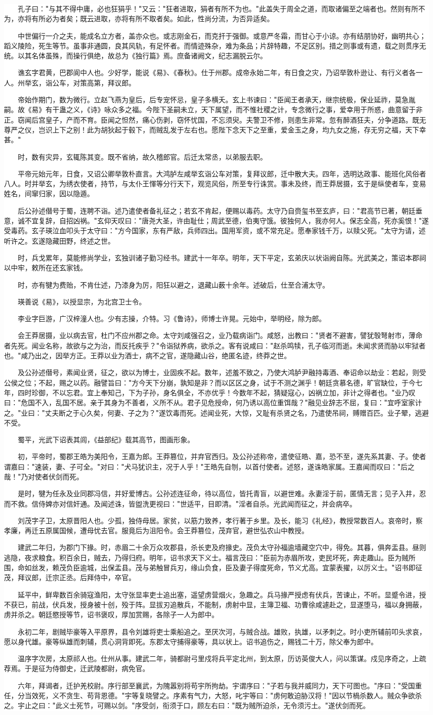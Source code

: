 　　孔子曰："与其不得中庸，必也狂狷乎！"又云："狂者进取，狷者有所不为也。"此盖失于周全之道，而取诸偏至之端者也。然则有所不为，亦将有所必为者矣；既云进取，亦将有所不取者矣。如此，性尚分流，为否异适矣。

　　中世偏行一介之夫，能成名立方者，盖亦众也。或志刚金石，而克扞于强御。或意严冬霜，而甘心于小谅。亦有结朋协好，幽明共心；蹈义陵险，死生等节。虽事非通圆，良其风轨，有足怀者。而情迹殊杂，难为条品；片辞特趣，不足区别。措之则事或有遗，载之则贯序无统。以其名体虽殊，而操行俱绝，故总为《独行篇》焉。庶备诸阙文，纪志漏脱云尔。

　　谯玄字君黄，巴郡阆中人也。少好学，能说《易》、《春秋》。仕于州郡。成帝永始二年，有日食之灾，乃诏举敦朴逊让、有行义者各一人。州举玄，诣公车，对策高第，拜议郎。

　　帝始作期门，数为微行。立赵飞燕为皇后，后专宠怀忌，皇子多横夭。玄上书谏曰："臣闻王者承天，继宗统极，保业延祚，莫急胤嗣。故《易》有干蛊之义，《诗》咏众多之福。今陛下圣嗣未立，天下属望，而不惟社稷之计，专念微行之事，爱幸用于所惑，曲意留于非正。窃闻后宫皇子，产而不育。臣闻之怛然，痛心伤剥，窃怀忧国，不忘须臾。夫警卫不修，则患生非常。忽有醉酒狂夫，分争道路。既无尊严之仪，岂识上下之别！此为胡狄起于毂下，而贼乱发于左右也。愿陛下念天下之至重，爱金玉之身，均九女之施，存无穷之福，天下幸甚。"

　　时，数有灾异，玄辄陈其变。既不省纳，故久稽郎官。后迁太常丞，以弟服去职。

　　平帝元始元年，日食，又诏公卿举敦朴直言。大鸿胪左咸举玄诣公车对策，复拜议郎，迁中散大夫。四年，选明达政事、能班化风俗者八人。时并举玄，为绣衣使者，持节，与太仆王惲等分行天下，观览风俗，所至专行诛赏。事未及终，而王莽居摄，玄于是纵使者车，变易姓名，间窜归家，因以隐遁。

　　后公孙述僣号于蜀，连聘不诣。述乃遣使者备礼征之；若玄不肯起，便赐以毒药。太守乃自赍玺书至玄庐，曰："君高节已著，朝廷垂意，诚不宜复辞，自招凶祸。"玄仰天叹曰："唐尧大圣，许由耻仕；周武至德，伯夷守饿。彼独何人，我亦何人。保志全高，死亦奚恨！"遂受毒药。玄子瑛泣血叩头于太守曰："方今国家，东有严敌，兵师四出。国用军资，或不常充足。愿奉家钱千万，以赎父死。"太守为请，述听许之。玄遂隐藏田野，终述之世。

　　时，兵戈累年，莫能修尚学业，玄独训诸子勤习经书。建武十一年卒。明年，天下平定，玄弟庆以状诣阙自陈。光武美之，策诏本郡祠以中牢，敕所在还玄家钱。

　　时，亦有犍为费贻，不肯仕述，乃漆身为厉，阳狂以避之，退藏山薮十余年。述破后，仕至合浦太守。

　　瑛善说《易》，以授显宗，为北宫卫士令。

　　李业字巨游，广汉梓潼人也。少有志操，介特。习《鲁诗》，师博士许晃。元始中，举明经，除为郎。

　　会王莽居摄，业以病去官，杜门不应州郡之命。太守刘咸强召之，业乃载病诣门。咸怒，出教曰："贤者不避害，譬犹彀弩射市，薄命者先死。闻业名称，故欲与之为治，而反托疾乎？"令诣狱养病，欲杀之。客有说咸曰："赵杀鸣犊，孔子临河而逝。未闻求贤而胁以牢狱者也。"咸乃出之，因举方正。王莽以业为酒士，病不之官，遂隐藏山谷，绝匿名迹，终莽之世。

　　及公孙述僣号，素闻业贤，征之，欲以为博士，业固疾不起。数年，述羞不致之，乃使大鸿胪尹融持毒酒、奉诏命以劫业：若起，则受公侯之位；不起，赐之以药。融譬旨曰："方今天下分崩，孰知是非？而以区区之身，试于不测之渊乎！朝廷贪慕名德，旷官缺位，于今七年，四时珍御，不以忘君。宜上奉知己，下为子孙，身名俱全，不亦优乎！今数年不起，猜疑寇心，凶祸立加，非计之得者也。"业乃叹曰："危国不入，乱国不居。亲于其身为不善者，义所不从。君子见危授命，何乃诱以高位重饵哉？"融见业辞志不屈，复曰："宜呼室家计之。"业曰："丈夫断之于心久矣，何妻、子之为？"遂饮毒而死。述闻业死，大惊，又耻有杀贤之名，乃遣使吊祠，赙赠百匹。业子翚，逃避不受。

　　蜀平，光武下诏表其闾，《益部纪》载其高节，图画形象。

　　初，平帝时，蜀郡王皓为美阳令，王嘉为郎。王莽篡位，并弃官西归。及公孙述称帝，遣使征皓、嘉，恐不至，遂先系其妻、子。使者谓嘉曰："速装，妻、子可全。"对曰："犬马犹识主，况于人乎！"王皓先自刎，以首付使者。述怒，遂诛皓家属。王嘉闻而叹曰："后之哉！"乃对使者伏剑而死。

　　是时，犍为任永及业同郡冯信，并好爱博古。公孙述连征命，待以高位，皆托青盲，以避世难。永妻淫于前，匿情无言；见子入井，忍而不救。信侍婢亦对信奸通。及闻述诛，皆盥洗更视曰："世适平，目即清。"淫者自杀。光武闻而征之，并会病卒。

　　刘茂字子卫，太原晋阳人也。少孤，独侍母居。家贫，以筋力致养，孝行著于乡里。及长，能习《礼经》，教授常数百人。哀帝时，察孝廉，再迁五原属国候，遭母忧去官。服竟后为沮阳令。会王莽篡位，茂弃官，避世弘农山中教授。

　　建武二年归，为郡门下掾。时，赤眉二十余万众攻郡县，杀长吏及府掾史。茂负太守孙福逾墙藏空穴中，得免。其暮，俱奔盂县。昼则逃隐，夜求粮食。积百余日，贼去，乃得归府。明年，诏书求天下义士。福言茂曰："臣前为赤眉所攻，吏民坏死，奔走趣山。臣为贼所围，命如丝发，赖茂负臣逾城，出保盂县。茂与弟触冒兵刃，缘山负食，臣及妻子得度死命，节义尤高。宜蒙表擢，以厉义士。"诏书即征茂，拜议郎，迁宗正丞。后拜侍中，卒官。

　　延平中，鲜卑数百余骑寇渔阳，太守张显率吏士追出塞，遥望虏营烟火，急趣之。兵马掾严授虑有伏兵，苦谏止，不听。显蹙令进，授不获已，前战，伏兵发，授身被十创，殁于阵。显拔刃追散兵，不能制，虏射中显，主簿卫福、功曹徐咸遽赴之，显遂堕马，福以身拥蔽，虏并杀之。朝廷愍授等节，诏书褒叹，厚加赏赐，各除子一人为郎中。

　　永初二年，剧贼毕豪等入平原界，县令刘雄将吏士乘船追之。至厌次河，与贼合战。雄败，执雄，以矛刺之。时小吏所辅前叩头求哀，愿以身代雄。豪等纵雄而刺辅，贯心洞背即死。东郡太守捕得豪等，具以状上。诏书追伤之，赐钱二十万，除父奉为郎中。

　　温序字次房，太原祁人也。仕州从事。建武二年，骑都尉弓里戍将兵平定北州，到太原，历访英俊大人，问以策谋。戍见序奇之，上疏荐焉。于是征为侍御史，迁武陵都尉，病免官。

　　六年，拜谒者，迁护羌校尉。序行部至襄武，为隗嚣别将苟宇所拘劫。宇谓序曰："子若与我并威同力，天下可图也。"序曰："受国重任，分当效死，义不贪生、苟背恩德。"宇等复晓譬之。序素有气力，大怒，叱宇等曰："虏何敢迫胁汉将！"因以节楇杀数人。贼众争欲杀之。宇止之曰："此义士死节，可赐以剑。"序受剑，衔须于口，顾左右曰："既为贼所迫杀，无令须污土。"遂伏剑而死。
